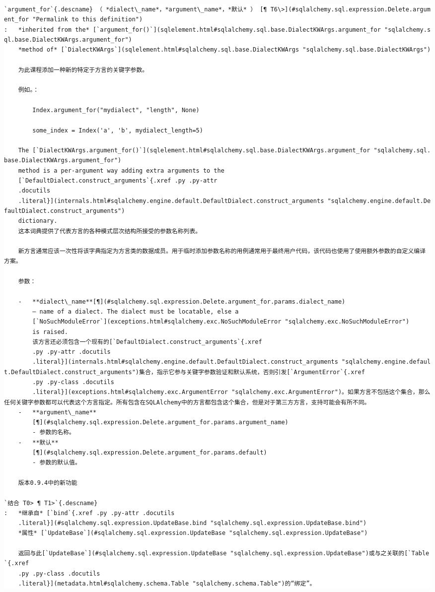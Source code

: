     `argument_for`{.descname} （ *dialect\_name*，*argument\_name*，*默认* ） [¶ T6\>](#sqlalchemy.sql.expression.Delete.argument_for "Permalink to this definition")
    :   *inherited from the* [`argument_for()`](sqlelement.html#sqlalchemy.sql.base.DialectKWArgs.argument_for "sqlalchemy.sql.base.DialectKWArgs.argument_for")
        *method of* [`DialectKWArgs`](sqlelement.html#sqlalchemy.sql.base.DialectKWArgs "sqlalchemy.sql.base.DialectKWArgs")

        为此课程添加一种新的特定于方言的关键字参数。

        例如。：

            Index.argument_for("mydialect", "length", None)

            some_index = Index('a', 'b', mydialect_length=5)

        The [`DialectKWArgs.argument_for()`](sqlelement.html#sqlalchemy.sql.base.DialectKWArgs.argument_for "sqlalchemy.sql.base.DialectKWArgs.argument_for")
        method is a per-argument way adding extra arguments to the
        [`DefaultDialect.construct_arguments`{.xref .py .py-attr
        .docutils
        .literal}](internals.html#sqlalchemy.engine.default.DefaultDialect.construct_arguments "sqlalchemy.engine.default.DefaultDialect.construct_arguments")
        dictionary.
        这本词典提供了代表方言的各种模式层次结构所接受的参数名称列表。

        新方言通常应该一次性将该字典指定为方言类的数据成员。用于临时添加参数名称的用例通常用于最终用户代码，该代码也使用了使用额外参数的自定义编译方案。

        参数：

        -   **dialect\_name**[¶](#sqlalchemy.sql.expression.Delete.argument_for.params.dialect_name)
            – name of a dialect. The dialect must be locatable, else a
            [`NoSuchModuleError`](exceptions.html#sqlalchemy.exc.NoSuchModuleError "sqlalchemy.exc.NoSuchModuleError")
            is raised.
            该方言还必须包含一个现有的[`DefaultDialect.construct_arguments`{.xref
            .py .py-attr .docutils
            .literal}](internals.html#sqlalchemy.engine.default.DefaultDialect.construct_arguments "sqlalchemy.engine.default.DefaultDialect.construct_arguments")集合，指示它参与关键字参数验证和默认系统，否则引发[`ArgumentError`{.xref
            .py .py-class .docutils
            .literal}](exceptions.html#sqlalchemy.exc.ArgumentError "sqlalchemy.exc.ArgumentError")。如果方言不包括这个集合，那么任何关键字参数都可以代表这个方言指定。所有包含在SQLAlchemy中的方言都包含这个集合，但是对于第三方方言，支持可能会有所不同。
        -   **argument\_name**
            [¶](#sqlalchemy.sql.expression.Delete.argument_for.params.argument_name)
            - 参数的名称。
        -   **默认**
            [¶](#sqlalchemy.sql.expression.Delete.argument_for.params.default)
            - 参数的默认值。

        版本0.9.4中的新功能

    `结合 T0> ¶ T1>`{.descname}
    :   *继承自* [`bind`{.xref .py .py-attr .docutils
        .literal}](#sqlalchemy.sql.expression.UpdateBase.bind "sqlalchemy.sql.expression.UpdateBase.bind")
        *属性* [`UpdateBase`](#sqlalchemy.sql.expression.UpdateBase "sqlalchemy.sql.expression.UpdateBase")

        返回与此[`UpdateBase`](#sqlalchemy.sql.expression.UpdateBase "sqlalchemy.sql.expression.UpdateBase")或与之关联的[`Table`{.xref
        .py .py-class .docutils
        .literal}](metadata.html#sqlalchemy.schema.Table "sqlalchemy.schema.Table")的“绑定”。
